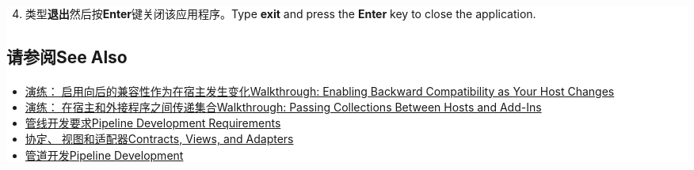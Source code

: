 4.  <span data-ttu-id="0eee1-316">类型**退出**然后按**Enter**键关闭该应用程序。</span><span class="sxs-lookup"><span data-stu-id="0eee1-316">Type **exit** and press the **Enter** key to close the application.</span></span>  
  
## <a name="see-also"></a><span data-ttu-id="0eee1-317">请参阅</span><span class="sxs-lookup"><span data-stu-id="0eee1-317">See Also</span></span>  
- [<span data-ttu-id="0eee1-318">演练： 启用向后的兼容性作为在宿主发生变化</span><span class="sxs-lookup"><span data-stu-id="0eee1-318">Walkthrough: Enabling Backward Compatibility as Your Host Changes</span></span>](https://msdn.microsoft.com/library/6fa15bb5-8f04-407d-bd7d-675dc043c848)  
-  [<span data-ttu-id="0eee1-319">演练： 在宿主和外接程序之间传递集合</span><span class="sxs-lookup"><span data-stu-id="0eee1-319">Walkthrough: Passing Collections Between Hosts and Add-Ins</span></span>](https://msdn.microsoft.com/library/b532c604-548e-4fab-b11c-377257dd0ee5)  
-  [<span data-ttu-id="0eee1-320">管线开发要求</span><span class="sxs-lookup"><span data-stu-id="0eee1-320">Pipeline Development Requirements</span></span>](https://msdn.microsoft.com/library/ef9fa986-e80b-43e1-868b-247f4c1d9da5)  
-  [<span data-ttu-id="0eee1-321">协定、 视图和适配器</span><span class="sxs-lookup"><span data-stu-id="0eee1-321">Contracts, Views, and Adapters</span></span>](https://msdn.microsoft.com/library/a6460173-9507-4b87-8c07-d4ee245d715c)  
-  [<span data-ttu-id="0eee1-322">管道开发</span><span class="sxs-lookup"><span data-stu-id="0eee1-322">Pipeline Development</span></span>](../../../docs/framework/add-ins/pipeline-development.md)
